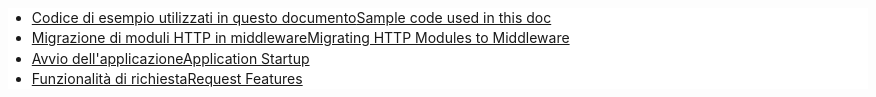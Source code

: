 * [<span data-ttu-id="d2906-242">Codice di esempio utilizzati in questo documento</span><span class="sxs-lookup"><span data-stu-id="d2906-242">Sample code used in this doc</span></span>](https://github.com/aspnet/Docs/tree/master/aspnetcore/fundamentals/middleware/sample)
* [<span data-ttu-id="d2906-243">Migrazione di moduli HTTP in middleware</span><span class="sxs-lookup"><span data-stu-id="d2906-243">Migrating HTTP Modules to Middleware</span></span>](../migration/http-modules.md)
* [<span data-ttu-id="d2906-244">Avvio dell'applicazione</span><span class="sxs-lookup"><span data-stu-id="d2906-244">Application Startup</span></span>](startup.md)
* [<span data-ttu-id="d2906-245">Funzionalità di richiesta</span><span class="sxs-lookup"><span data-stu-id="d2906-245">Request Features</span></span>](request-features.md)
